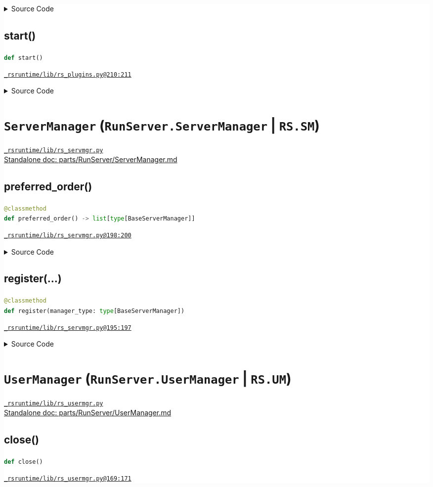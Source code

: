 <details><summary>Source Code</summary></details>

> <no doc>

## start()
```python
def start()
```
[`_rsruntime/lib/rs_plugins.py@210:211`](/_rsruntime/lib/rs_plugins.py#L210)

<details><summary>Source Code</summary></details>

> <no doc>


# `ServerManager` (`RunServer.ServerManager` | `RS.SM`)
[`_rsruntime/lib/rs_servmgr.py`](/_rsruntime/lib/rs_servmgr.py "Source")  
[Standalone doc: parts/RunServer/ServerManager.md](./parts/RunServer/ServerManager.md)  

## preferred_order()
```python
@classmethod
def preferred_order() -> list[type[BaseServerManager]]
```
[`_rsruntime/lib/rs_servmgr.py@198:200`](/_rsruntime/lib/rs_servmgr.py#L198)

<details><summary>Source Code</summary></details>

> <no doc>

## register(...)
```python
@classmethod
def register(manager_type: type[BaseServerManager])
```
[`_rsruntime/lib/rs_servmgr.py@195:197`](/_rsruntime/lib/rs_servmgr.py#L195)

<details><summary>Source Code</summary></details>

> <no doc>


# `UserManager` (`RunServer.UserManager` | `RS.UM`)
[`_rsruntime/lib/rs_usermgr.py`](/_rsruntime/lib/rs_usermgr.py "Source")  
[Standalone doc: parts/RunServer/UserManager.md](./parts/RunServer/UserManager.md)  

## close()
```python
def close()
```
[`_rsruntime/lib/rs_usermgr.py@169:171`](/_rsruntime/lib/rs_usermgr.py#L169)
